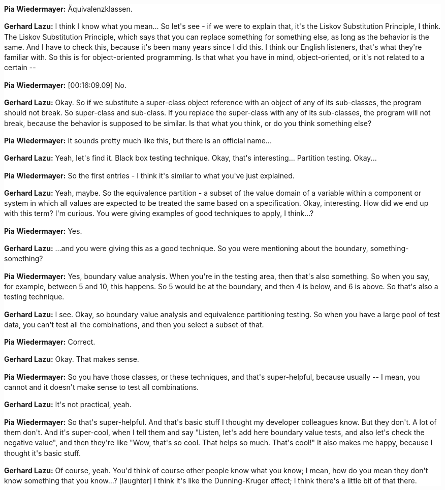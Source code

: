 **Pia Wiedermayer:** Äquivalenzklassen.

**Gerhard Lazu:** I think I know what you mean... So let's see - if we were to explain that, it's the Liskov Substitution Principle, I think. The Liskov Substitution Principle, which says that you can replace something for something else, as long as the behavior is the same. And I have to check this, because it's been many years since I did this. I think our English listeners, that's what they're familiar with. So this is for object-oriented programming. Is that what you have in mind, object-oriented, or it's not related to a certain --

**Pia Wiedermayer:** \[00:16:09.09\] No.

**Gerhard Lazu:** Okay. So if we substitute a super-class object reference with an object of any of its sub-classes, the program should not break. So super-class and sub-class. If you replace the super-class with any of its sub-classes, the program will not break, because the behavior is supposed to be similar. Is that what you think, or do you think something else?

**Pia Wiedermayer:** It sounds pretty much like this, but there is an official name...

**Gerhard Lazu:** Yeah, let's find it. Black box testing technique. Okay, that's interesting... Partition testing. Okay...

**Pia Wiedermayer:** So the first entries - I think it's similar to what you've just explained.

**Gerhard Lazu:** Yeah, maybe. So the equivalence partition - a subset of the value domain of a variable within a component or system in which all values are expected to be treated the same based on a specification. Okay, interesting. How did we end up with this term? I'm curious. You were giving examples of good techniques to apply, I think...?

**Pia Wiedermayer:** Yes.

**Gerhard Lazu:** ...and you were giving this as a good technique. So you were mentioning about the boundary, something-something?

**Pia Wiedermayer:** Yes, boundary value analysis. When you're in the testing area, then that's also something. So when you say, for example, between 5 and 10, this happens. So 5 would be at the boundary, and then 4 is below, and 6 is above. So that's also a testing technique.

**Gerhard Lazu:** I see. Okay, so boundary value analysis and equivalence partitioning testing. So when you have a large pool of test data, you can't test all the combinations, and then you select a subset of that.

**Pia Wiedermayer:** Correct.

**Gerhard Lazu:** Okay. That makes sense.

**Pia Wiedermayer:** So you have those classes, or these techniques, and that's super-helpful, because usually -- I mean, you cannot and it doesn't make sense to test all combinations.

**Gerhard Lazu:** It's not practical, yeah.

**Pia Wiedermayer:** So that's super-helpful. And that's basic stuff I thought my developer colleagues know. But they don't. A lot of them don't. And it's super-cool, when I tell them and say "Listen, let's add here boundary value tests, and also let's check the negative value", and then they're like "Wow, that's so cool. That helps so much. That's cool!" It also makes me happy, because I thought it's basic stuff.

**Gerhard Lazu:** Of course, yeah. You'd think of course other people know what you know; I mean, how do you mean they don't know something that you know...? \[laughter\] I think it's like the Dunning-Kruger effect; I think there's a little bit of that there.
